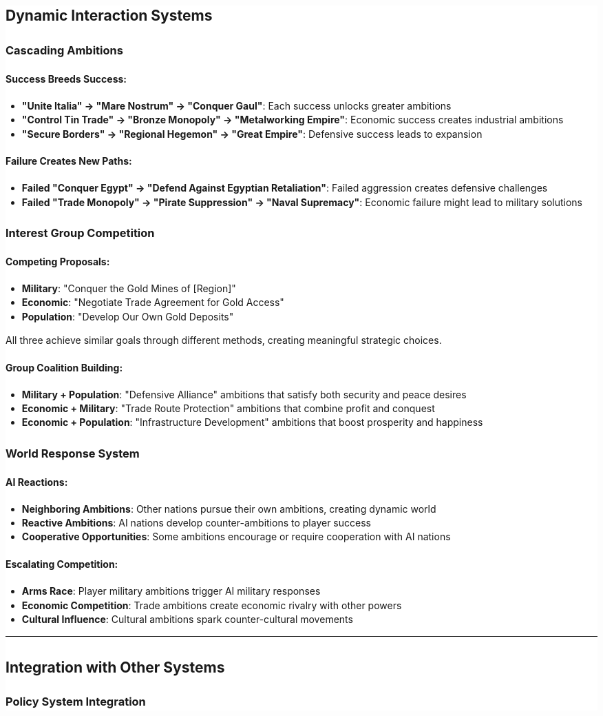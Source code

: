 
## Dynamic Interaction Systems

### Cascading Ambitions

#### **Success Breeds Success**:
- **"Unite Italia" → "Mare Nostrum" → "Conquer Gaul"**: Each success unlocks greater ambitions
- **"Control Tin Trade" → "Bronze Monopoly" → "Metalworking Empire"**: Economic success creates industrial ambitions
- **"Secure Borders" → "Regional Hegemon" → "Great Empire"**: Defensive success leads to expansion

#### **Failure Creates New Paths**:
- **Failed "Conquer Egypt" → "Defend Against Egyptian Retaliation"**: Failed aggression creates defensive challenges
- **Failed "Trade Monopoly" → "Pirate Suppression" → "Naval Supremacy"**: Economic failure might lead to military solutions

### Interest Group Competition

#### **Competing Proposals**:
- **Military**: "Conquer the Gold Mines of [Region]"
- **Economic**: "Negotiate Trade Agreement for Gold Access"
- **Population**: "Develop Our Own Gold Deposits"

All three achieve similar goals through different methods, creating meaningful strategic choices.

#### **Group Coalition Building**:
- **Military + Population**: "Defensive Alliance" ambitions that satisfy both security and peace desires
- **Economic + Military**: "Trade Route Protection" ambitions that combine profit and conquest
- **Economic + Population**: "Infrastructure Development" ambitions that boost prosperity and happiness

### World Response System

#### **AI Reactions**:
- **Neighboring Ambitions**: Other nations pursue their own ambitions, creating dynamic world
- **Reactive Ambitions**: AI nations develop counter-ambitions to player success
- **Cooperative Opportunities**: Some ambitions encourage or require cooperation with AI nations

#### **Escalating Competition**:
- **Arms Race**: Player military ambitions trigger AI military responses
- **Economic Competition**: Trade ambitions create economic rivalry with other powers
- **Cultural Influence**: Cultural ambitions spark counter-cultural movements

---

## Integration with Other Systems

### Policy System Integration
